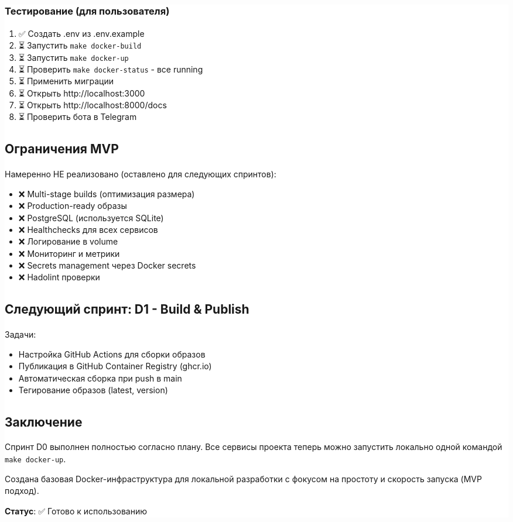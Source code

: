 ### Тестирование (для пользователя)

1. ✅ Создать .env из .env.example
2. ⏳ Запустить `make docker-build`
3. ⏳ Запустить `make docker-up`
4. ⏳ Проверить `make docker-status` - все running
5. ⏳ Применить миграции
6. ⏳ Открыть http://localhost:3000
7. ⏳ Открыть http://localhost:8000/docs
8. ⏳ Проверить бота в Telegram

## Ограничения MVP

Намеренно НЕ реализовано (оставлено для следующих спринтов):

- ❌ Multi-stage builds (оптимизация размера)
- ❌ Production-ready образы
- ❌ PostgreSQL (используется SQLite)
- ❌ Healthchecks для всех сервисов
- ❌ Логирование в volume
- ❌ Мониторинг и метрики
- ❌ Secrets management через Docker secrets
- ❌ Hadolint проверки

## Следующий спринт: D1 - Build & Publish

Задачи:
- Настройка GitHub Actions для сборки образов
- Публикация в GitHub Container Registry (ghcr.io)
- Автоматическая сборка при push в main
- Тегирование образов (latest, version)

## Заключение

Спринт D0 выполнен полностью согласно плану. Все сервисы проекта теперь можно запустить локально одной командой `make docker-up`.

Создана базовая Docker-инфраструктура для локальной разработки с фокусом на простоту и скорость запуска (MVP подход).

**Статус**: ✅ Готово к использованию
